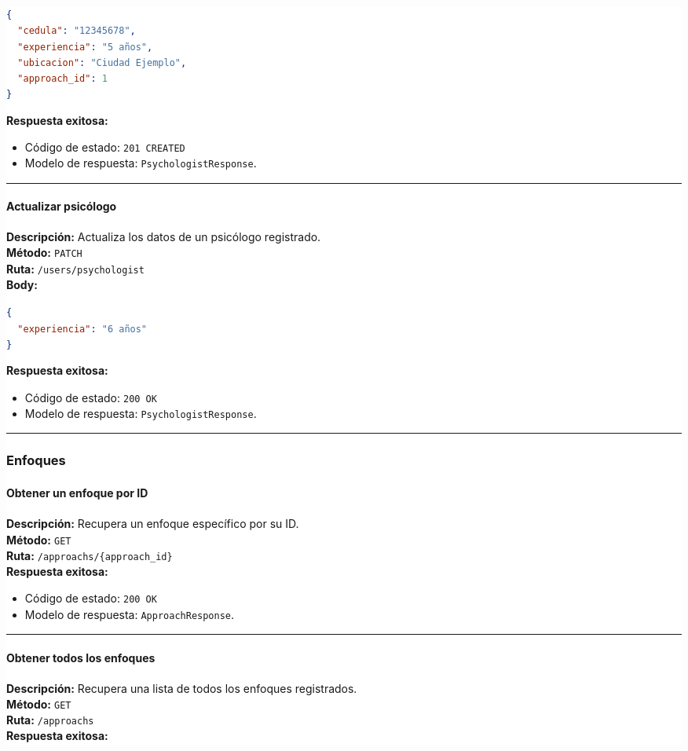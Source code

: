 ```json
{
  "cedula": "12345678",
  "experiencia": "5 años",
  "ubicacion": "Ciudad Ejemplo",
  "approach_id": 1
}
```

**Respuesta exitosa:**

- Código de estado: `201 CREATED`
- Modelo de respuesta: `PsychologistResponse`.

---

#### Actualizar psicólogo

**Descripción:** Actualiza los datos de un psicólogo registrado.  
**Método:** `PATCH`  
**Ruta:** `/users/psychologist`  
**Body:**

```json
{
  "experiencia": "6 años"
}
```

**Respuesta exitosa:**

- Código de estado: `200 OK`
- Modelo de respuesta: `PsychologistResponse`.

---

### Enfoques

#### Obtener un enfoque por ID

**Descripción:** Recupera un enfoque específico por su ID.  
**Método:** `GET`  
**Ruta:** `/approachs/{approach_id}`  
**Respuesta exitosa:**

- Código de estado: `200 OK`
- Modelo de respuesta: `ApproachResponse`.

---

#### Obtener todos los enfoques

**Descripción:** Recupera una lista de todos los enfoques registrados.  
**Método:** `GET`  
**Ruta:** `/approachs`  
**Respuesta exitosa:**
